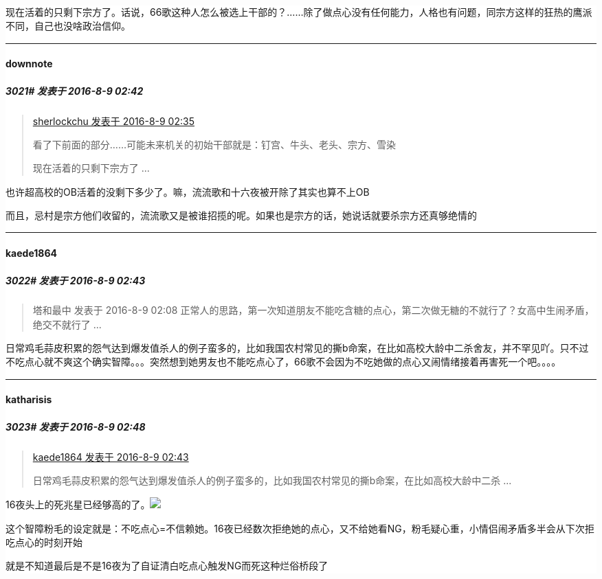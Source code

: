 现在活着的只剩下宗方了。话说，66歌这种人怎么被选上干部的？……除了做点心没有任何能力，人格也有问题，同宗方这样的狂热的鹰派不同，自己也没啥政治信仰。







-----

####  downnote  
##### 3021#       发表于 2016-8-9 02:42



<blockquote><a href="httphttps://bbs.saraba1st.com/2b/forum.php?mod=redirect&amp;goto=findpost&amp;pid=33212750&amp;ptid=1301912" target="_blank">sherlockchu 发表于 2016-8-9 02:35</a>

看了下前面的部分……可能未来机关的初始干部就是：钉宫、牛头、老头、宗方、雪染

现在活着的只剩下宗方了 ...</blockquote>
也许超高校的OB活着的没剩下多少了。嘛，流流歌和十六夜被开除了其实也算不上OB

而且，忌村是宗方他们收留的，流流歌又是被谁招揽的呢。如果也是宗方的话，她说话就要杀宗方还真够绝情的







-----

####  kaede1864  
##### 3022#       发表于 2016-8-9 02:43



<blockquote>塔和最中 发表于 2016-8-9 02:08
正常人的思路，第一次知道朋友不能吃含糖的点心，第二次做无糖的不就行了？女高中生闹矛盾，绝交不就行了 ...</blockquote>
日常鸡毛蒜皮积累的怨气达到爆发值杀人的例子蛮多的，比如我国农村常见的撕b命案，在比如高校大龄中二杀舍友，并不罕见吖。只不过不吃点心就不爽这个确实智障。。。突然想到她男友也不能吃点心了，66歌不会因为不吃她做的点心又闹情绪接着再害死一个吧。。。。







-----

####  katharisis  
##### 3023#       发表于 2016-8-9 02:48



<blockquote><a href="httphttps://bbs.saraba1st.com/2b/forum.php?mod=redirect&amp;goto=findpost&amp;pid=33212769&amp;ptid=1301912" target="_blank">kaede1864 发表于 2016-8-9 02:43</a>

日常鸡毛蒜皮积累的怨气达到爆发值杀人的例子蛮多的，比如我国农村常见的撕b命案，在比如高校大龄中二杀 ...</blockquote>
16夜头上的死兆星已经够高的了。<img src="https://static.saraba1st.com/image/smiley/face/41.gif" referrerpolicy="no-referrer">

这个智障粉毛的设定就是：不吃点心=不信赖她。16夜已经数次拒绝她的点心，又不给她看NG，粉毛疑心重，小情侣闹矛盾多半会从下次拒吃点心的时刻开始


就是不知道最后是不是16夜为了自证清白吃点心触发NG而死这种烂俗桥段了
